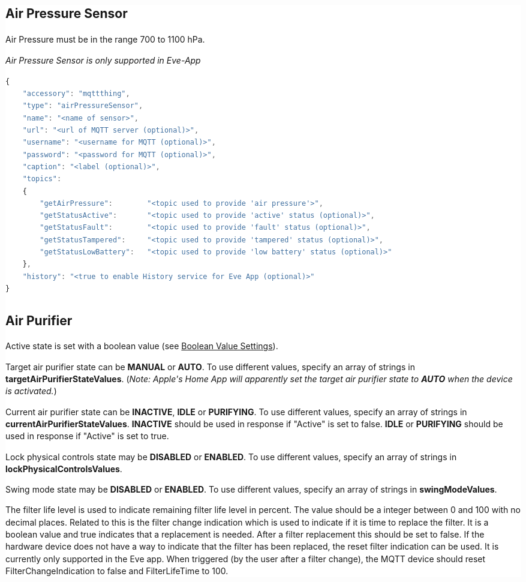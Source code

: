 ## Air Pressure Sensor

Air Pressure must be in the range 700 to 1100 hPa.

*Air Pressure Sensor is only supported in Eve-App*

```javascript
{
    "accessory": "mqttthing",
    "type": "airPressureSensor",
    "name": "<name of sensor>",
    "url": "<url of MQTT server (optional)>",
    "username": "<username for MQTT (optional)>",
    "password": "<password for MQTT (optional)>",
    "caption": "<label (optional)>",
    "topics":
    {
        "getAirPressure":        "<topic used to provide 'air pressure'>",
        "getStatusActive":       "<topic used to provide 'active' status (optional)>",
        "getStatusFault":        "<topic used to provide 'fault' status (optional)>",
        "getStatusTampered":     "<topic used to provide 'tampered' status (optional)>",
        "getStatusLowBattery":   "<topic used to provide 'low battery' status (optional)>"
    },
    "history": "<true to enable History service for Eve App (optional)>"
}
```


## Air Purifier

Active state is set with a boolean value (see [Boolean Value Settings](../docs/Configuration.md#boolean-value-settings)).

Target air purifier state can be **MANUAL** or **AUTO**. To use different values, specify an array of strings in **targetAirPurifierStateValues**. (*Note: Apple's Home App will apparently set the target air purifier state to **AUTO** when the device is activated.*)

Current air purifier state can be **INACTIVE**, **IDLE** or **PURIFYING**. To use different values, specify an array of strings in **currentAirPurifierStateValues**. **INACTIVE** should be used in response if "Active" is set to false. **IDLE** or **PURIFYING** should be used in response if "Active" is set to true.

Lock physical controls state may be **DISABLED** or **ENABLED**. To use different values, specify an array of strings in **lockPhysicalControlsValues**.

Swing mode state may be **DISABLED** or **ENABLED**. To use different values, specify an array of strings in **swingModeValues**.

The filter life level is used to indicate remaining filter life level in percent. The value should be a integer between 0 and 100 with no decimal places. Related to this is the filter change indication which is used to indicate if it is time to replace the filter. It is a boolean value and true indicates that a replacement is needed. After a filter replacement this should be set to false. If the hardware device does not have a way to indicate that the filter has been replaced, the reset filter indication can be used. It is currently only supported in the Eve app. When triggered (by the user after a filter change), the MQTT device should reset FilterChangeIndication to false and FilterLifeTime to 100.
